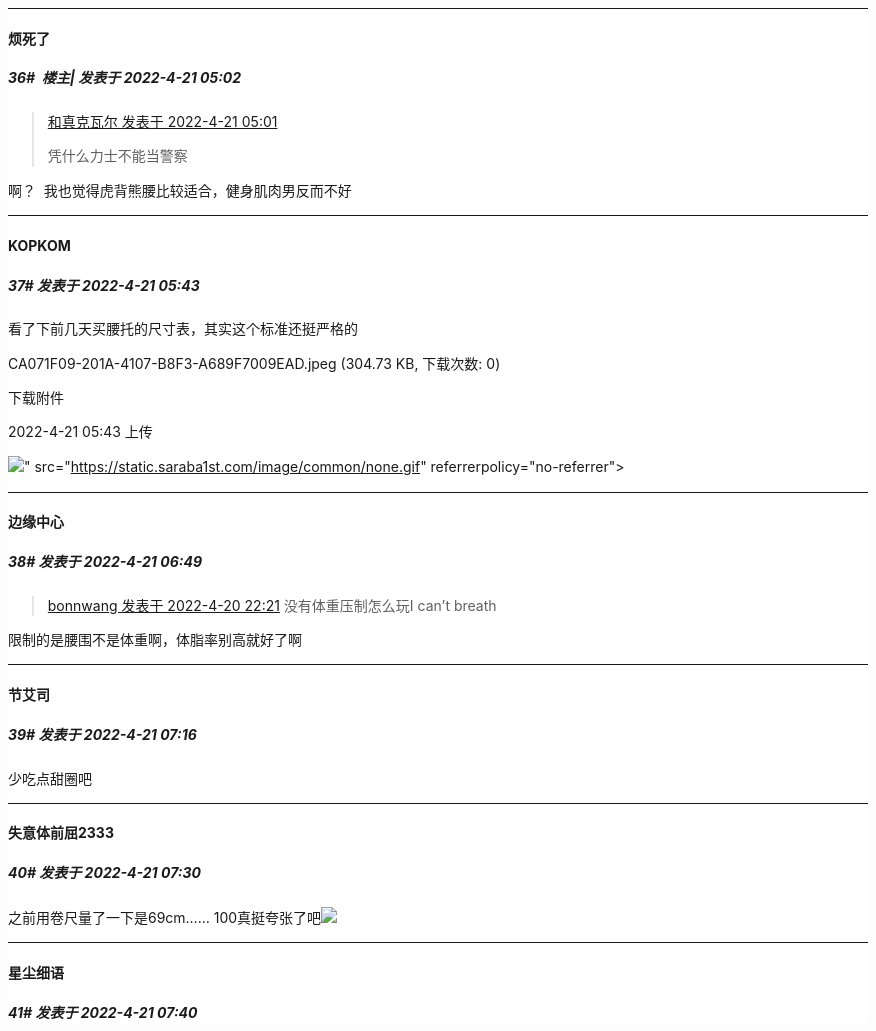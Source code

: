 *****

####  烦死了  
##### 36#         楼主| 发表于 2022-4-21 05:02

<blockquote><a href="httphttps://bbs.saraba1st.com/2b/forum.php?mod=redirect&amp;goto=findpost&amp;pid=55525584&amp;ptid=2065550" target="_blank">和真克瓦尔 发表于 2022-4-21 05:01</a>

凭什么力士不能当警察</blockquote>
啊？  我也觉得虎背熊腰比较适合，健身肌肉男反而不好

*****

####  KOPKOM  
##### 37#       发表于 2022-4-21 05:43

看了下前几天买腰托的尺寸表，其实这个标准还挺严格的

CA071F09-201A-4107-B8F3-A689F7009EAD.jpeg
(304.73 KB, 下载次数: 0)

下载附件

2022-4-21 05:43 上传

<img src="https://img.saraba1st.com/forum/202204/21/054330e9tvvpi9vkuf6pqi.jpeg" referrerpolicy="no-referrer">" src="https://static.saraba1st.com/image/common/none.gif" referrerpolicy="no-referrer">

*****

####  边缘中心  
##### 38#       发表于 2022-4-21 06:49

<blockquote><a href="httphttps://bbs.saraba1st.com/2b/forum.php?mod=redirect&amp;goto=findpost&amp;pid=55523425&amp;ptid=2065550" target="_blank">bonnwang 发表于 2022-4-20 22:21</a>
没有体重压制怎么玩I can’t breath</blockquote>
限制的是腰围不是体重啊，体脂率别高就好了啊

*****

####  节艾司  
##### 39#       发表于 2022-4-21 07:16

少吃点甜圈吧

*****

####  失意体前屈2333  
##### 40#       发表于 2022-4-21 07:30

之前用卷尺量了一下是69cm……
100真挺夸张了吧<img src="https://static.saraba1st.com/image/smiley/face2017/068.png" referrerpolicy="no-referrer">

*****

####  星尘细语  
##### 41#       发表于 2022-4-21 07:40
